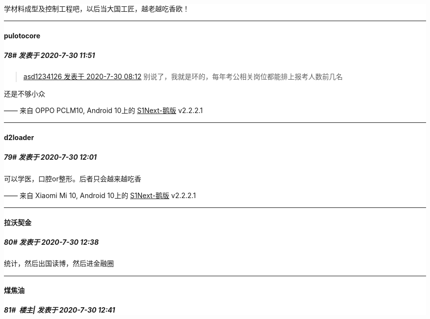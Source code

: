


学材料成型及控制工程吧，以后当大国工匠，越老越吃香欧！







-----

####  pulotocore  
##### 78#       发表于 2020-7-30 11:51



<blockquote><a href="httphttps://bbs.saraba1st.com/2b/forum.php?mod=redirect&amp;goto=findpost&amp;pid=48256204&amp;ptid=1951515" target="_blank">asd1234126 发表于 2020-7-30 08:12</a>
别说了，我就是环的，每年考公相关岗位都能排上报考人数前几名</blockquote>
还是不够小众

—— 来自 OPPO PCLM10, Android 10上的 [S1Next-鹅版](https://github.com/ykrank/S1-Next/releases) v2.2.2.1







-----

####  d2loader  
##### 79#       发表于 2020-7-30 12:01




可以学医，口腔or整形。后者只会越来越吃香

—— 来自 Xiaomi Mi 10, Android 10上的 [S1Next-鹅版](https://github.com/ykrank/S1-Next/releases) v2.2.2.1







-----

####  拉沃契金  
##### 80#       发表于 2020-7-30 12:38




统计，然后出国读博，然后进金融圈







-----

####  煤焦油  
##### 81#         楼主| 发表于 2020-7-30 12:41
